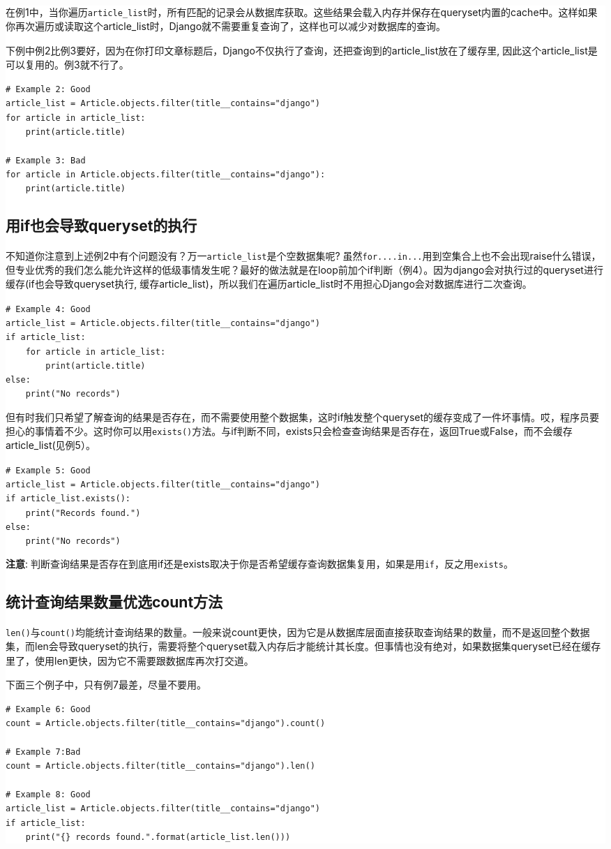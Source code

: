 在例1中，当你遍历`article_list`时，所有匹配的记录会从数据库获取。这些结果会载入内存并保存在queryset内置的cache中。这样如果你再次遍历或读取这个article_list时，Django就不需要重复查询了，这样也可以减少对数据库的查询。

下例中例2比例3要好，因为在你打印文章标题后，Django不仅执行了查询，还把查询到的article_list放在了缓存里, 因此这个article_list是可以复用的。例3就不行了。

```text
# Example 2: Good
article_list = Article.objects.filter(title__contains="django")
for article in article_list:
    print(article.title)

# Example 3: Bad
for article in Article.objects.filter(title__contains="django"):
    print(article.title)
```

## 用if也会导致queryset的执行

不知道你注意到上述例2中有个问题没有？万一`article_list`是个空数据集呢? 虽然`for....in...`用到空集合上也不会出现raise什么错误，但专业优秀的我们怎么能允许这样的低级事情发生呢？最好的做法就是在loop前加个if判断（例4）。因为django会对执行过的queryset进行缓存(if也会导致queryset执行, 缓存article_list)，所以我们在遍历article_list时不用担心Django会对数据库进行二次查询。

```text
# Example 4: Good
article_list = Article.objects.filter(title__contains="django")
if article_list:
    for article in article_list:
        print(article.title)
else:
    print("No records")
```

但有时我们只希望了解查询的结果是否存在，而不需要使用整个数据集，这时if触发整个queryset的缓存变成了一件坏事情。哎，程序员要担心的事情着不少。这时你可以用`exists()`方法。与if判断不同，exists只会检查查询结果是否存在，返回True或False，而不会缓存article_list(见例5）。

```text
# Example 5: Good
article_list = Article.objects.filter(title__contains="django")
if article_list.exists():
    print("Records found.")
else:
    print("No records")
```

**注意**: 判断查询结果是否存在到底用if还是exists取决于你是否希望缓存查询数据集复用，如果是用`if`，反之用`exists`。

## 统计查询结果数量优选count方法

`len()`与`count()`均能统计查询结果的数量。一般来说count更快，因为它是从数据库层面直接获取查询结果的数量，而不是返回整个数据集，而len会导致queryset的执行，需要将整个queryset载入内存后才能统计其长度。但事情也没有绝对，如果数据集queryset已经在缓存里了，使用len更快，因为它不需要跟数据库再次打交道。

下面三个例子中，只有例7最差，尽量不要用。

```text
# Example 6: Good
count = Article.objects.filter(title__contains="django").count()

# Example 7:Bad
count = Article.objects.filter(title__contains="django").len()

# Example 8: Good
article_list = Article.objects.filter(title__contains="django")
if article_list:
    print("{} records found.".format(article_list.len()))
```
